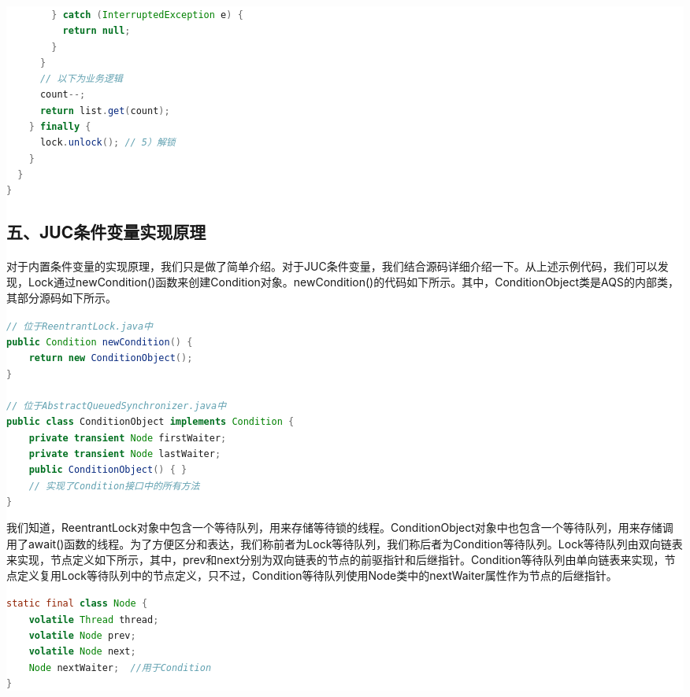```java
        } catch (InterruptedException e) {
          return null;
        }
      }
      // 以下为业务逻辑
      count--;
      return list.get(count);
    } finally {
      lock.unlock(); // 5）解锁
    }
  }
}
```





## **五、JUC条件变量实现原理**

对于内置条件变量的实现原理，我们只是做了简单介绍。对于JUC条件变量，我们结合源码详细介绍一下。从上述示例代码，我们可以发现，Lock通过newCondition()函数来创建Condition对象。newCondition()的代码如下所示。其中，ConditionObject类是AQS的内部类，其部分源码如下所示。

```java
// 位于ReentrantLock.java中
public Condition newCondition() {
    return new ConditionObject();
}

// 位于AbstractQueuedSynchronizer.java中
public class ConditionObject implements Condition {
    private transient Node firstWaiter;
    private transient Node lastWaiter;
    public ConditionObject() { }
    // 实现了Condition接口中的所有方法
}
```





我们知道，ReentrantLock对象中包含一个等待队列，用来存储等待锁的线程。ConditionObject对象中也包含一个等待队列，用来存储调用了await()函数的线程。为了方便区分和表达，我们称前者为Lock等待队列，我们称后者为Condition等待队列。Lock等待队列由双向链表来实现，节点定义如下所示，其中，prev和next分别为双向链表的节点的前驱指针和后继指针。Condition等待队列由单向链表来实现，节点定义复用Lock等待队列中的节点定义，只不过，Condition等待队列使用Node类中的nextWaiter属性作为节点的后继指针。

```java
static final class Node {    
    volatile Thread thread;
    volatile Node prev;
    volatile Node next;
    Node nextWaiter;  //用于Condition
}
```


